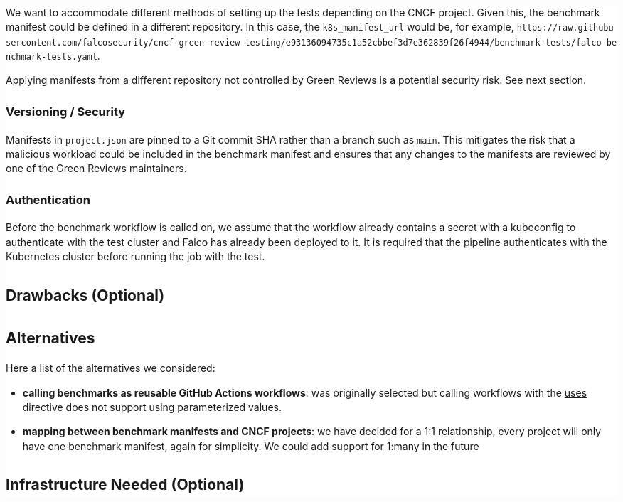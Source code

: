 We want to accommodate different methods of setting up the tests depending on the CNCF project. Given this, the benchmark manifest could be defined in a different repository. In this case, the `k8s_manifest_url` would be, for example, `https://raw.githubusercontent.com/falcosecurity/cncf-green-review-testing/e93136094735c1a52cbbef3d7e362839f26f4944/benchmark-tests/falco-benchmark-tests.yaml`.

Applying manifests from a different repository not controlled by Green Reviews is a potential security risk. See next section.

### Versioning / Security

Manifests in `project.json` are pinned to a Git commit SHA rather than a branch such as `main`. This mitigates the risk that a malicious workload could be included in the benchmark manifest and ensures that any changes to the manifests are reviewed by one of the Green Reviews maintainers.

### Authentication

Before the benchmark workflow is called on, we assume that the workflow already contains a secret with a kubeconfig to authenticate with the test cluster and Falco has already been deployed to it. It is required that the pipeline authenticates with the Kubernetes cluster before running the job with the test.

## Drawbacks (Optional)



## Alternatives

Here a list of the alternatives we considered:

- **calling benchmarks as reusable GitHub Actions workflows**: was originally selected but calling workflows with the [uses](https://docs.github.com/en/actions/sharing-automations/reusing-workflows#calling-a-reusable-workflow) directive does not support using parameterized values.  

- **mapping between benchmark manifests and CNCF projects**: we have decided for a 1:1 relationship, every project will only have one benchmark manifest, again for simplicity. We could add support for 1:many in the future

## Infrastructure Needed (Optional)




